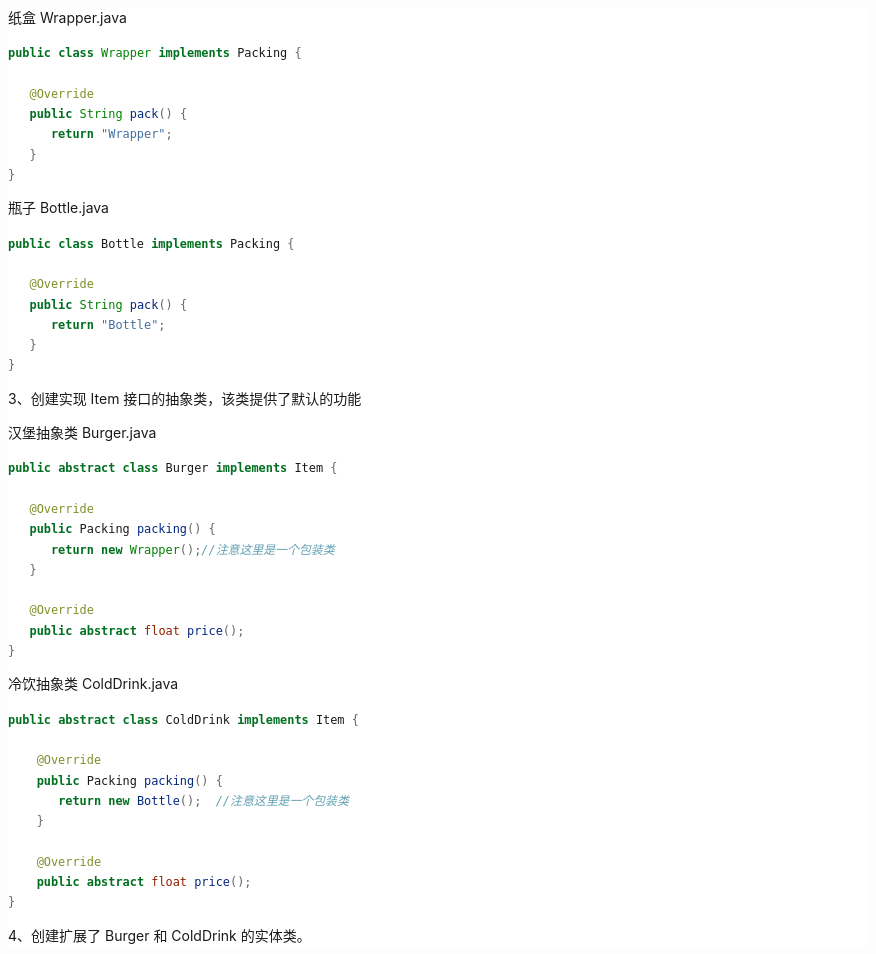 纸盒  Wrapper.java

~~~java
public class Wrapper implements Packing {
 
   @Override
   public String pack() {
      return "Wrapper";
   }
}
~~~

瓶子  Bottle.java

~~~java
public class Bottle implements Packing {
 
   @Override
   public String pack() {
      return "Bottle";
   }
}
~~~

3、创建实现 Item 接口的抽象类，该类提供了默认的功能

汉堡抽象类   Burger.java

~~~java
public abstract class Burger implements Item {
 
   @Override
   public Packing packing() {
      return new Wrapper();//注意这里是一个包装类
   }
 
   @Override
   public abstract float price();
}
~~~

冷饮抽象类  ColdDrink.java

~~~java
public abstract class ColdDrink implements Item {
    
    @Override
    public Packing packing() {
       return new Bottle();  //注意这里是一个包装类
    }
 
    @Override
    public abstract float price();
}
~~~

4、创建扩展了 Burger 和 ColdDrink 的实体类。
